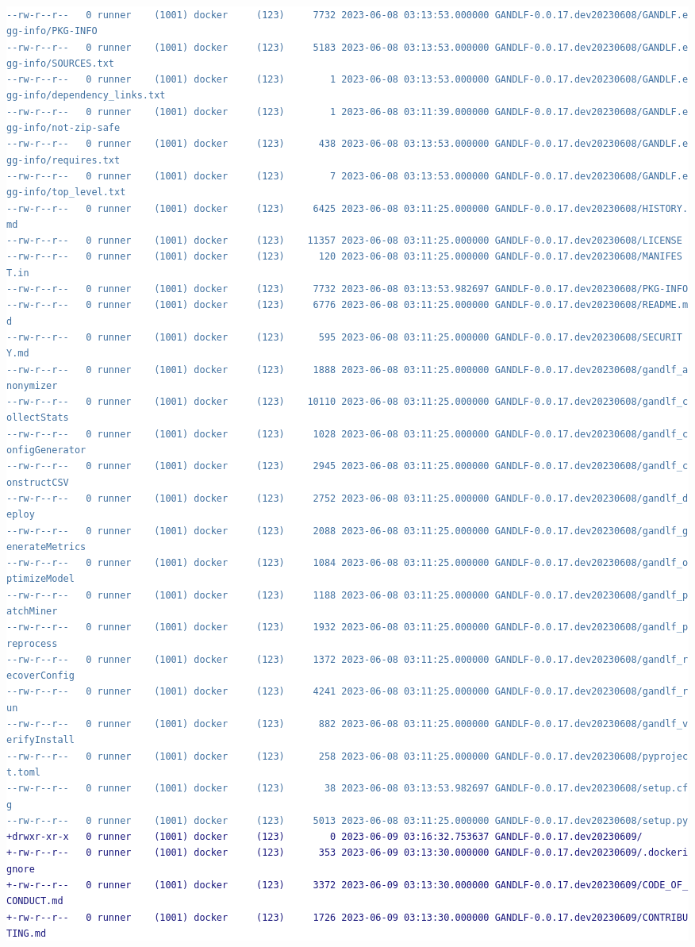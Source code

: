 ```diff
--rw-r--r--   0 runner    (1001) docker     (123)     7732 2023-06-08 03:13:53.000000 GANDLF-0.0.17.dev20230608/GANDLF.egg-info/PKG-INFO
--rw-r--r--   0 runner    (1001) docker     (123)     5183 2023-06-08 03:13:53.000000 GANDLF-0.0.17.dev20230608/GANDLF.egg-info/SOURCES.txt
--rw-r--r--   0 runner    (1001) docker     (123)        1 2023-06-08 03:13:53.000000 GANDLF-0.0.17.dev20230608/GANDLF.egg-info/dependency_links.txt
--rw-r--r--   0 runner    (1001) docker     (123)        1 2023-06-08 03:11:39.000000 GANDLF-0.0.17.dev20230608/GANDLF.egg-info/not-zip-safe
--rw-r--r--   0 runner    (1001) docker     (123)      438 2023-06-08 03:13:53.000000 GANDLF-0.0.17.dev20230608/GANDLF.egg-info/requires.txt
--rw-r--r--   0 runner    (1001) docker     (123)        7 2023-06-08 03:13:53.000000 GANDLF-0.0.17.dev20230608/GANDLF.egg-info/top_level.txt
--rw-r--r--   0 runner    (1001) docker     (123)     6425 2023-06-08 03:11:25.000000 GANDLF-0.0.17.dev20230608/HISTORY.md
--rw-r--r--   0 runner    (1001) docker     (123)    11357 2023-06-08 03:11:25.000000 GANDLF-0.0.17.dev20230608/LICENSE
--rw-r--r--   0 runner    (1001) docker     (123)      120 2023-06-08 03:11:25.000000 GANDLF-0.0.17.dev20230608/MANIFEST.in
--rw-r--r--   0 runner    (1001) docker     (123)     7732 2023-06-08 03:13:53.982697 GANDLF-0.0.17.dev20230608/PKG-INFO
--rw-r--r--   0 runner    (1001) docker     (123)     6776 2023-06-08 03:11:25.000000 GANDLF-0.0.17.dev20230608/README.md
--rw-r--r--   0 runner    (1001) docker     (123)      595 2023-06-08 03:11:25.000000 GANDLF-0.0.17.dev20230608/SECURITY.md
--rw-r--r--   0 runner    (1001) docker     (123)     1888 2023-06-08 03:11:25.000000 GANDLF-0.0.17.dev20230608/gandlf_anonymizer
--rw-r--r--   0 runner    (1001) docker     (123)    10110 2023-06-08 03:11:25.000000 GANDLF-0.0.17.dev20230608/gandlf_collectStats
--rw-r--r--   0 runner    (1001) docker     (123)     1028 2023-06-08 03:11:25.000000 GANDLF-0.0.17.dev20230608/gandlf_configGenerator
--rw-r--r--   0 runner    (1001) docker     (123)     2945 2023-06-08 03:11:25.000000 GANDLF-0.0.17.dev20230608/gandlf_constructCSV
--rw-r--r--   0 runner    (1001) docker     (123)     2752 2023-06-08 03:11:25.000000 GANDLF-0.0.17.dev20230608/gandlf_deploy
--rw-r--r--   0 runner    (1001) docker     (123)     2088 2023-06-08 03:11:25.000000 GANDLF-0.0.17.dev20230608/gandlf_generateMetrics
--rw-r--r--   0 runner    (1001) docker     (123)     1084 2023-06-08 03:11:25.000000 GANDLF-0.0.17.dev20230608/gandlf_optimizeModel
--rw-r--r--   0 runner    (1001) docker     (123)     1188 2023-06-08 03:11:25.000000 GANDLF-0.0.17.dev20230608/gandlf_patchMiner
--rw-r--r--   0 runner    (1001) docker     (123)     1932 2023-06-08 03:11:25.000000 GANDLF-0.0.17.dev20230608/gandlf_preprocess
--rw-r--r--   0 runner    (1001) docker     (123)     1372 2023-06-08 03:11:25.000000 GANDLF-0.0.17.dev20230608/gandlf_recoverConfig
--rw-r--r--   0 runner    (1001) docker     (123)     4241 2023-06-08 03:11:25.000000 GANDLF-0.0.17.dev20230608/gandlf_run
--rw-r--r--   0 runner    (1001) docker     (123)      882 2023-06-08 03:11:25.000000 GANDLF-0.0.17.dev20230608/gandlf_verifyInstall
--rw-r--r--   0 runner    (1001) docker     (123)      258 2023-06-08 03:11:25.000000 GANDLF-0.0.17.dev20230608/pyproject.toml
--rw-r--r--   0 runner    (1001) docker     (123)       38 2023-06-08 03:13:53.982697 GANDLF-0.0.17.dev20230608/setup.cfg
--rw-r--r--   0 runner    (1001) docker     (123)     5013 2023-06-08 03:11:25.000000 GANDLF-0.0.17.dev20230608/setup.py
+drwxr-xr-x   0 runner    (1001) docker     (123)        0 2023-06-09 03:16:32.753637 GANDLF-0.0.17.dev20230609/
+-rw-r--r--   0 runner    (1001) docker     (123)      353 2023-06-09 03:13:30.000000 GANDLF-0.0.17.dev20230609/.dockerignore
+-rw-r--r--   0 runner    (1001) docker     (123)     3372 2023-06-09 03:13:30.000000 GANDLF-0.0.17.dev20230609/CODE_OF_CONDUCT.md
+-rw-r--r--   0 runner    (1001) docker     (123)     1726 2023-06-09 03:13:30.000000 GANDLF-0.0.17.dev20230609/CONTRIBUTING.md
```